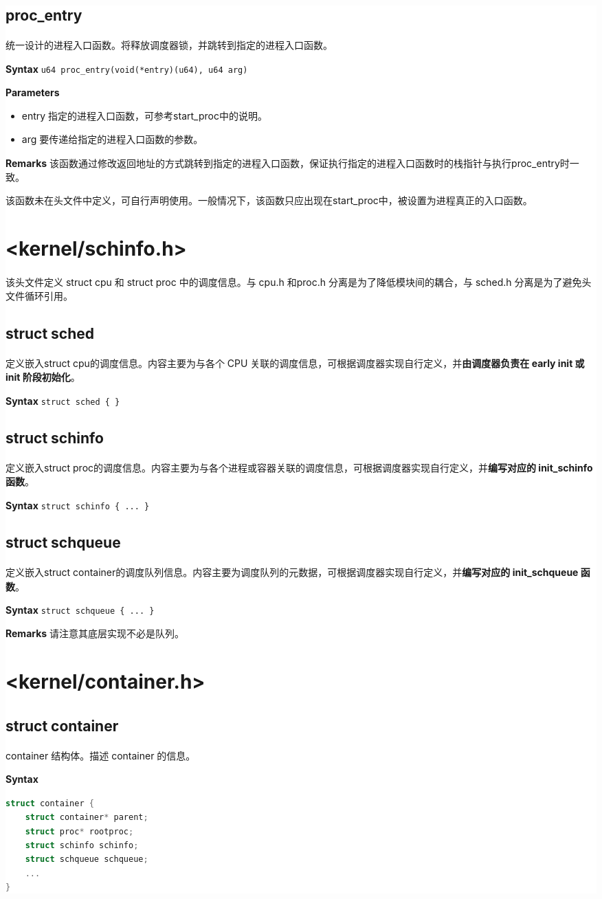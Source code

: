 ## **proc_entry**

统一设计的进程入口函数。将释放调度器锁，并跳转到指定的进程入口函数。

**Syntax** `u64 proc_entry(void(*entry)(u64), u64 arg)`

**Parameters**

- entry 指定的进程入口函数，可参考start_proc中的说明。

- arg 要传递给指定的进程入口函数的参数。

**Remarks** 该函数通过修改返回地址的方式跳转到指定的进程入口函数，保证执行指定的进程入口函数时的栈指针与执行proc_entry时一致。

该函数未在头文件中定义，可自行声明使用。一般情况下，该函数只应出现在start_proc中，被设置为进程真正的入口函数。

# **\<kernel/schinfo.h\>**

该头文件定义 struct cpu 和 struct proc 中的调度信息。与 cpu.h 和proc.h 分离是为了降低模块间的耦合，与 sched.h 分离是为了避免头文件循环引用。

## **struct sched**

定义嵌入struct cpu的调度信息。内容主要为与各个 CPU 关联的调度信息，可根据调度器实现自行定义，并**由调度器负责在 early init 或 init 阶段初始化**。

**Syntax** `struct sched { }`

## **struct schinfo**

定义嵌入struct proc的调度信息。内容主要为与各个进程或容器关联的调度信息，可根据调度器实现自行定义，并**编写对应的 init_schinfo 函数**。

**Syntax** `struct schinfo { ... }`

## **struct schqueue**

定义嵌入struct container的调度队列信息。内容主要为调度队列的元数据，可根据调度器实现自行定义，并**编写对应的 init_schqueue 函数**。

**Syntax** `struct schqueue { ... }`

**Remarks** 请注意其底层实现不必是队列。

# **\<kernel/container.h\>**

## **struct container**

container 结构体。描述 container 的信息。

**Syntax** 

```c
struct container {
    struct container* parent;
    struct proc* rootproc;
    struct schinfo schinfo;
    struct schqueue schqueue;
    ...
}
```
